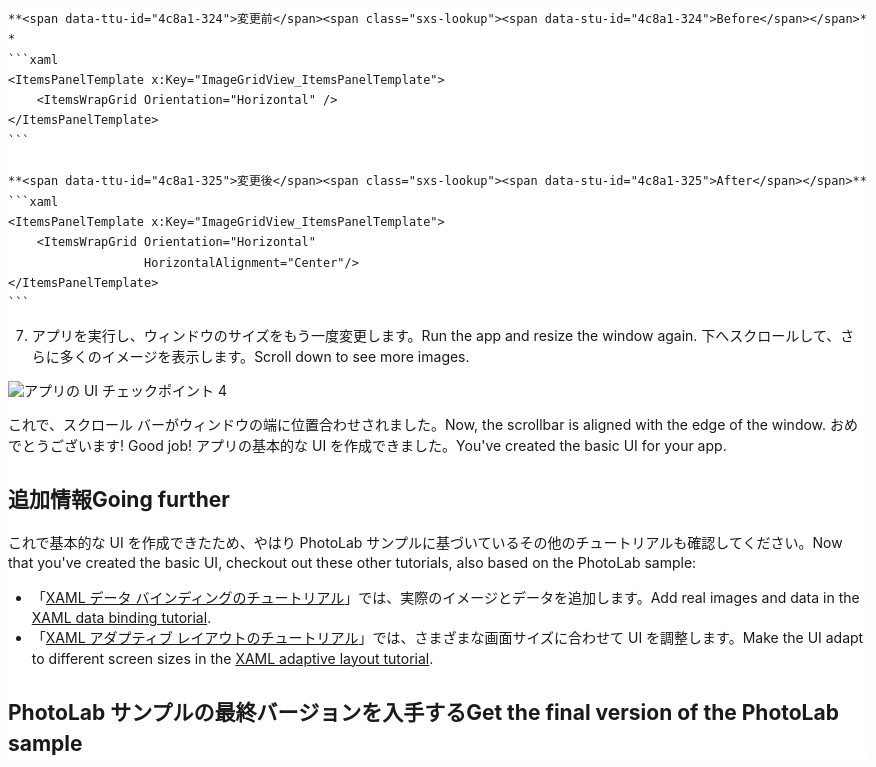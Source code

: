     **<span data-ttu-id="4c8a1-324">変更前</span><span class="sxs-lookup"><span data-stu-id="4c8a1-324">Before</span></span>**
    ```xaml
    <ItemsPanelTemplate x:Key="ImageGridView_ItemsPanelTemplate">
        <ItemsWrapGrid Orientation="Horizontal" />
    </ItemsPanelTemplate>
    ```

    **<span data-ttu-id="4c8a1-325">変更後</span><span class="sxs-lookup"><span data-stu-id="4c8a1-325">After</span></span>**
    ```xaml
    <ItemsPanelTemplate x:Key="ImageGridView_ItemsPanelTemplate">
        <ItemsWrapGrid Orientation="Horizontal"
                       HorizontalAlignment="Center"/>
    </ItemsPanelTemplate>
    ```

7. <span data-ttu-id="4c8a1-326">アプリを実行し、ウィンドウのサイズをもう一度変更します。</span><span class="sxs-lookup"><span data-stu-id="4c8a1-326">Run the app and resize the window again.</span></span> <span data-ttu-id="4c8a1-327">下へスクロールして、さらに多くのイメージを表示します。</span><span class="sxs-lookup"><span data-stu-id="4c8a1-327">Scroll down to see more images.</span></span>

![アプリの UI チェックポイント 4](images/xaml-basics/layout-3.png)

<span data-ttu-id="4c8a1-329">これで、スクロール バーがウィンドウの端に位置合わせされました。</span><span class="sxs-lookup"><span data-stu-id="4c8a1-329">Now, the scrollbar is aligned with the edge of the window.</span></span> <span data-ttu-id="4c8a1-330">おめでとうございます! </span><span class="sxs-lookup"><span data-stu-id="4c8a1-330">Good job!</span></span> <span data-ttu-id="4c8a1-331">アプリの基本的な UI を作成できました。</span><span class="sxs-lookup"><span data-stu-id="4c8a1-331">You've created the basic UI for your app.</span></span>

## <a name="going-further"></a><span data-ttu-id="4c8a1-332">追加情報</span><span class="sxs-lookup"><span data-stu-id="4c8a1-332">Going further</span></span>

<span data-ttu-id="4c8a1-333">これで基本的な UI を作成できたため、やはり PhotoLab サンプルに基づいているその他のチュートリアルも確認してください。</span><span class="sxs-lookup"><span data-stu-id="4c8a1-333">Now that you've created the basic UI, checkout out these other tutorials, also based on the PhotoLab sample:</span></span> 

* <span data-ttu-id="4c8a1-334">「[XAML データ バインディングのチュートリアル](../../data-binding/xaml-basics-data-binding.md)」では、実際のイメージとデータを追加します。</span><span class="sxs-lookup"><span data-stu-id="4c8a1-334">Add real images and data in the [XAML data binding tutorial](../../data-binding/xaml-basics-data-binding.md).</span></span>
* <span data-ttu-id="4c8a1-335">「[XAML アダプティブ レイアウトのチュートリアル](xaml-basics-adaptive-layout.md)」では、さまざまな画面サイズに合わせて UI を調整します。</span><span class="sxs-lookup"><span data-stu-id="4c8a1-335">Make the UI adapt to different screen sizes in the [XAML adaptive layout tutorial](xaml-basics-adaptive-layout.md).</span></span>


## <a name="get-the-final-version-of-the-photolab-sample"></a><span data-ttu-id="4c8a1-336">PhotoLab サンプルの最終バージョンを入手する</span><span class="sxs-lookup"><span data-stu-id="4c8a1-336">Get the final version of the PhotoLab sample</span></span>

